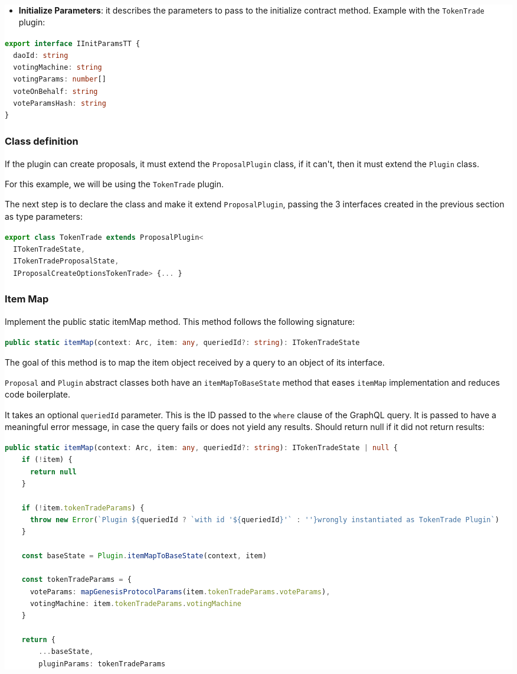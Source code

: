* **Initialize Parameters**: it describes the parameters to pass to the initialize contract method. Example with the `TokenTrade` plugin:

```ts
export interface IInitParamsTT {
  daoId: string
  votingMachine: string
  votingParams: number[]
  voteOnBehalf: string
  voteParamsHash: string
}
```

### Class definition

If the plugin can create proposals, it must extend the `ProposalPlugin` class, if it can't, then it must extend the `Plugin` class.

For this example, we will be using the `TokenTrade` plugin. 

The next step is to declare the class and make it extend `ProposalPlugin`, passing the 3 interfaces created in the previous section as type parameters:

```ts
export class TokenTrade extends ProposalPlugin<
  ITokenTradeState,
  ITokenTradeProposalState,
  IProposalCreateOptionsTokenTrade> {... }
```

### Item Map

Implement the public static itemMap method. This method follows the following signature: 

```ts
public static itemMap(context: Arc, item: any, queriedId?: string): ITokenTradeState
```

The goal of this method is to map the item object received by a query to an object of its interface.

`Proposal` and `Plugin` abstract classes both have an `itemMapToBaseState` method that eases `itemMap` implementation and reduces code boilerplate.

It takes an optional `queriedId` parameter. This is the ID passed to the `where` clause of the GraphQL query. It is passed to have a meaningful error message, in case the query fails or does not yield any results. Should return null if it did not return results:

```ts
public static itemMap(context: Arc, item: any, queriedId?: string): ITokenTradeState | null {
    if (!item) {
      return null
    }

    if (!item.tokenTradeParams) {
      throw new Error(`Plugin ${queriedId ? `with id '${queriedId}'` : ''}wrongly instantiated as TokenTrade Plugin`)
    }

    const baseState = Plugin.itemMapToBaseState(context, item)

    const tokenTradeParams = {
      voteParams: mapGenesisProtocolParams(item.tokenTradeParams.voteParams),
      votingMachine: item.tokenTradeParams.votingMachine
    }

    return {
        ...baseState,
        pluginParams: tokenTradeParams
```
